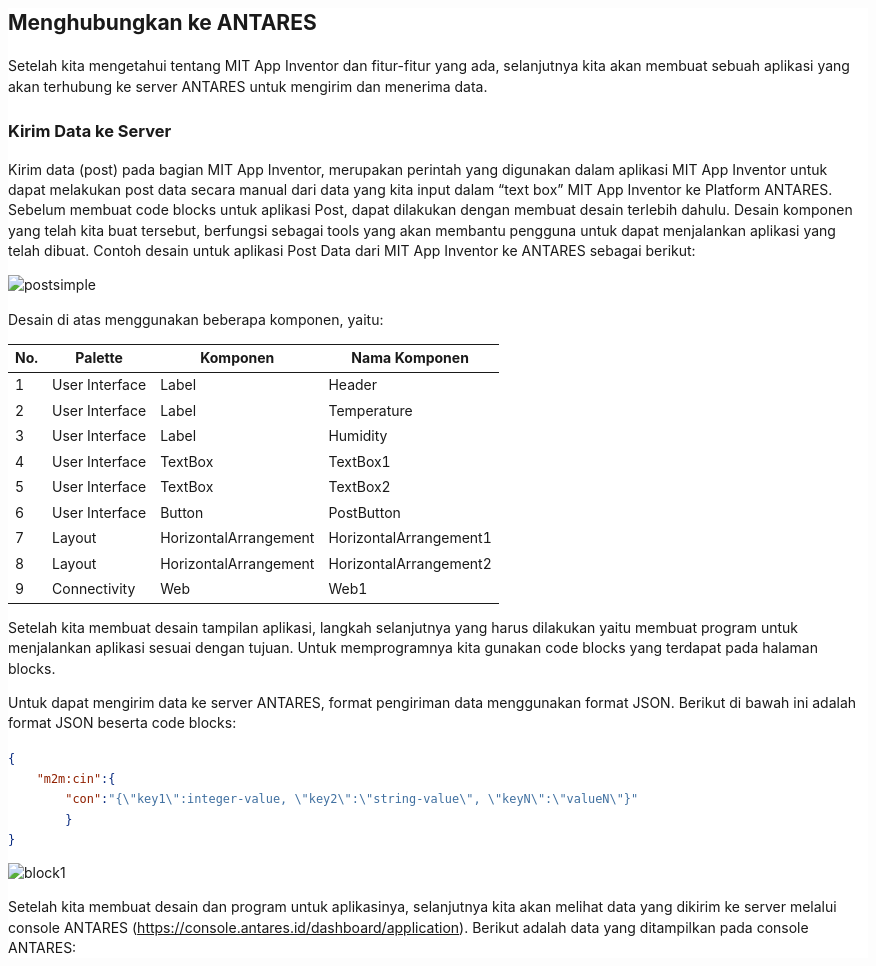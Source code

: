 ## Menghubungkan ke ANTARES
Setelah kita mengetahui tentang MIT App Inventor dan fitur-fitur yang ada, selanjutnya kita akan membuat sebuah aplikasi yang akan terhubung ke server ANTARES untuk mengirim dan menerima data.

### Kirim Data ke Server
Kirim data (post) pada bagian MIT App Inventor, merupakan perintah yang digunakan dalam aplikasi MIT App Inventor untuk dapat melakukan post data secara manual dari data yang kita input dalam “text box” MIT App Inventor ke Platform ANTARES. Sebelum membuat code blocks untuk aplikasi Post, dapat dilakukan dengan membuat desain terlebih dahulu. Desain komponen yang telah kita buat tersebut, berfungsi sebagai tools yang akan membantu pengguna untuk dapat menjalankan aplikasi yang telah dibuat. Contoh desain untuk aplikasi Post Data dari MIT App Inventor ke ANTARES sebagai berikut:

![postsimple](https://antares.id/assets/img/postdatamit.png)  

Desain di atas menggunakan beberapa komponen, yaitu:  

| No. | Palette | Komponen | Nama Komponen |
|-----|---------|----------|---------------|
| 1 | User Interface | Label | Header |
| 2 | User Interface | Label | Temperature |
| 3 | User Interface | Label | Humidity |
| 4 | User Interface | TextBox | TextBox1 |
| 5 | User Interface | TextBox | TextBox2 |
| 6 | User Interface | Button | PostButton |
| 7 | Layout | HorizontalArrangement | HorizontalArrangement1 |
| 8 | Layout | HorizontalArrangement | HorizontalArrangement2 |
| 9 | Connectivity | Web | Web1 |

Setelah kita membuat desain tampilan aplikasi, langkah selanjutnya yang harus dilakukan yaitu membuat program untuk menjalankan aplikasi sesuai dengan tujuan. Untuk memprogramnya kita gunakan code blocks yang terdapat pada halaman blocks.  

Untuk dapat mengirim data ke server ANTARES, format pengiriman data menggunakan format JSON. Berikut di bawah ini adalah format JSON beserta code blocks:  


```json
{
	"m2m:cin":{
		"con":"{\"key1\":integer-value, \"key2\":\"string-value\", \"keyN\":\"valueN\"}"
		}
}
```

![block1](https://antares.id/assets/img/codeblockpostmit.png)  

Setelah kita membuat desain dan program untuk aplikasinya, selanjutnya kita akan melihat data yang dikirim ke server melalui console ANTARES (https://console.antares.id/dashboard/application). Berikut adalah data yang ditampilkan pada console ANTARES:  
